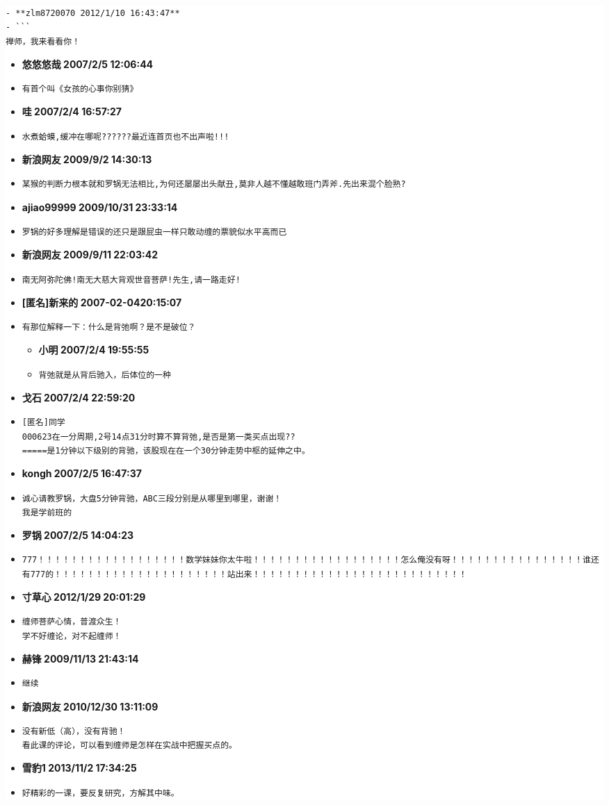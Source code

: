   ```
- **zlm8720070 2012/1/10 16:43:47**
- ```
  禅师，我来看看你！
  ```
- **悠悠悠哉 2007/2/5 12:06:44**
- ```
  有首个叫《女孩的心事你别猜》
  ```
- **哇 2007/2/4 16:57:27**
- ```
  水煮蛤蟆,缓冲在哪呢??????最近连首页也不出声啦!!!
  ```
- **新浪网友 2009/9/2 14:30:13**
- ```
  某猴的判断力根本就和罗锅无法相比,为何还屡屡出头献丑,莫非人越不懂越敢班门弄斧.先出来混个脸熟?
  ```
- **ajiao99999 2009/10/31 23:33:14**
- ```
  罗锅的好多理解是错误的还只是跟屁虫一样只敢动缠的票貌似水平高而已
  ```
- **新浪网友 2009/9/11 22:03:42**
- ```
  南无阿弥陀佛!南无大慈大背观世音菩萨!先生,请一路走好!
  ```
- **[匿名]新来的 2007-02-0420:15:07**
- ```
  有那位解释一下：什么是背弛啊？是不是破位？
  ```
   - **小明 2007/2/4 19:55:55**
   - ```
     背弛就是从背后驰入，后体位的一种
     ```
- **戈石 2007/2/4 22:59:20**
- ```
  [匿名]同学
  000623在一分周期,2号14点31分时算不算背弛,是否是第一类买点出现??
  =====是1分钟以下级别的背驰，该股现在在一个30分钟走势中枢的延伸之中。
  ```
- **kongh 2007/2/5 16:47:37**
- ```
  诚心请教罗锅，大盘5分钟背驰，ABC三段分别是从哪里到哪里，谢谢！
  我是学前班的
  ```
- **罗锅 2007/2/5 14:04:23**
- ```
  777！！！！！！！！！！！！！！！！！！数学妹妹你太牛啦！！！！！！！！！！！！！！！！！！怎么俺没有呀！！！！！！！！！！！！！！！！谁还有777的！！！！！！！！！！！！！！！！！！！！！站出来！！！！！！！！！！！！！！！！！！！！！！！！！！
  ```
- **寸草心 2012/1/29 20:01:29**
- ```
  缠师菩萨心情，普渡众生！
  学不好缠论，对不起缠师！
  ```
- **赫锋 2009/11/13 21:43:14**
- ```
  继续
  ```
- **新浪网友 2010/12/30 13:11:09**
- ```
  没有新低（高），没有背驰！
  看此课的评论，可以看到缠师是怎样在实战中把握买点的。
  ```
- **雪豹1 2013/11/2 17:34:25**
- ```
  好精彩的一课，要反复研究，方解其中味。
  ```
  ```